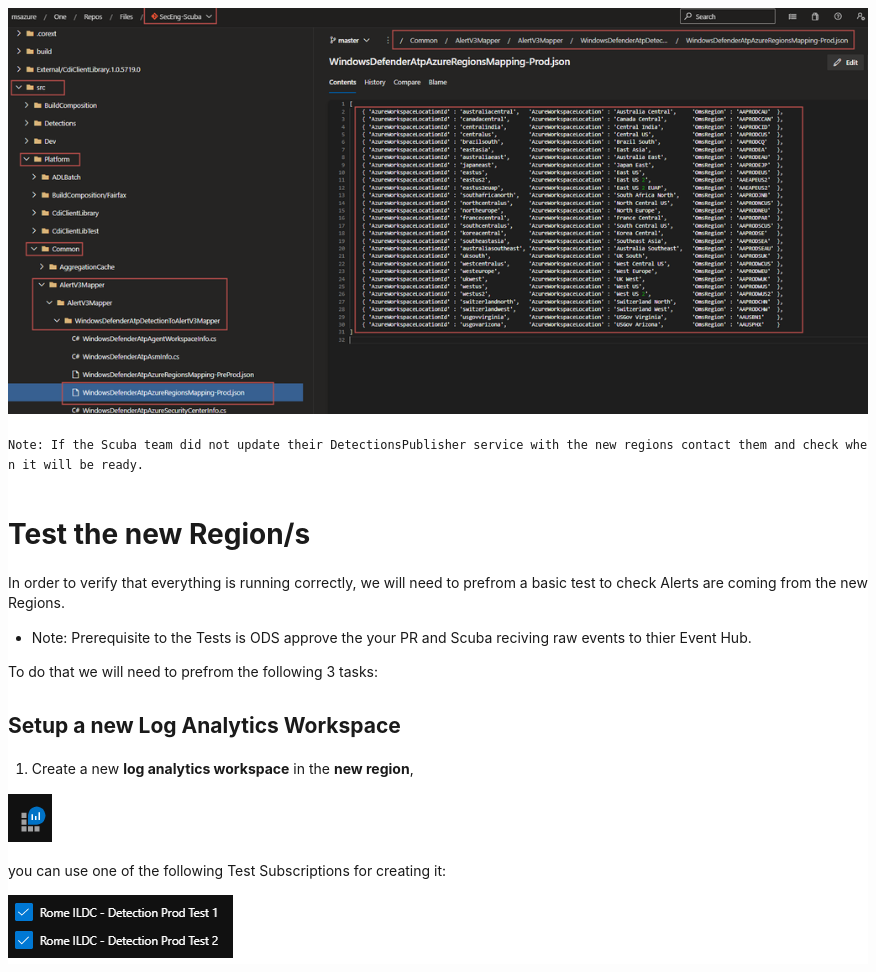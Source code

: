 ![](./.attachments/5_Scuba_Repo.png)

	Note: If the Scuba team did not update their DetectionsPublisher service with the new regions contact them and check when it will be ready.

 # Test the new Region/s

   In order to verify that everything is running correctly, we will need to prefrom a basic test to check Alerts are coming from the new Regions.

- Note: Prerequisite to the Tests is ODS approve the your PR and Scuba reciving raw events to thier Event Hub.

To do that we will need to prefrom the following 3 tasks:

## Setup a new Log Analytics Workspace

1. Create a new **log analytics workspace** in the **new region**, 

![](./.attachments/6_Workspace.png)

you can use one of the following Test Subscriptions for creating it: 

![](./.attachments/7_Subs.png)
